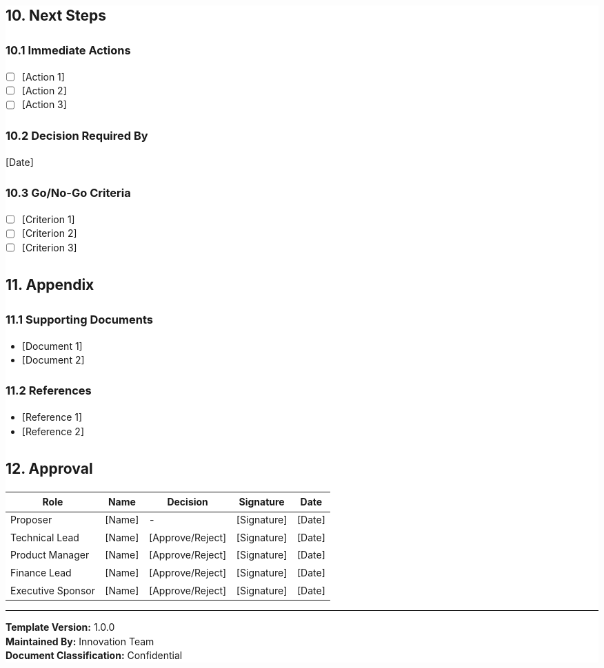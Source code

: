 ## 10. Next Steps

### 10.1 Immediate Actions
- [ ] [Action 1]
- [ ] [Action 2]
- [ ] [Action 3]

### 10.2 Decision Required By
[Date]

### 10.3 Go/No-Go Criteria
- [ ] [Criterion 1]
- [ ] [Criterion 2]
- [ ] [Criterion 3]

## 11. Appendix

### 11.1 Supporting Documents
- [Document 1]
- [Document 2]

### 11.2 References
- [Reference 1]
- [Reference 2]

## 12. Approval

| Role | Name | Decision | Signature | Date |
|------|------|----------|-----------|------|
| Proposer | [Name] | - | [Signature] | [Date] |
| Technical Lead | [Name] | [Approve/Reject] | [Signature] | [Date] |
| Product Manager | [Name] | [Approve/Reject] | [Signature] | [Date] |
| Finance Lead | [Name] | [Approve/Reject] | [Signature] | [Date] |
| Executive Sponsor | [Name] | [Approve/Reject] | [Signature] | [Date] |

---

**Template Version:** 1.0.0  
**Maintained By:** Innovation Team  
**Document Classification:** Confidential
